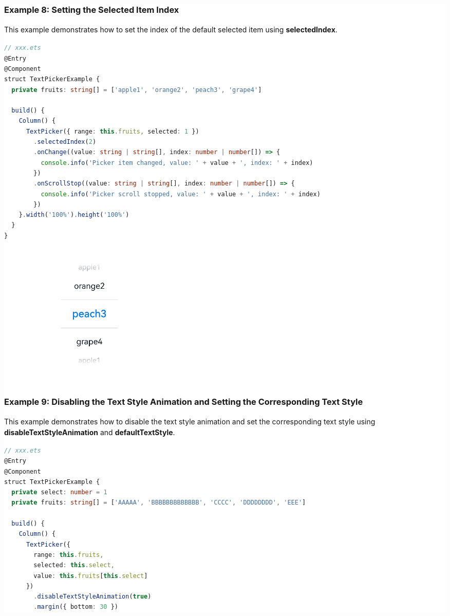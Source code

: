 ### Example 8: Setting the Selected Item Index

This example demonstrates how to set the index of the default selected item using **selectedIndex**.

```ts
// xxx.ets
@Entry
@Component
struct TextPickerExample {
  private fruits: string[] = ['apple1', 'orange2', 'peach3', 'grape4']

  build() {
    Column() {
      TextPicker({ range: this.fruits, selected: 1 })
        .selectedIndex(2)
        .onChange((value: string | string[], index: number | number[]) => {
          console.info('Picker item changed, value: ' + value + ', index: ' + index)
        })
        .onScrollStop((value: string | string[], index: number | number[]) => {
          console.info('Picker scroll stopped, value: ' + value + ', index: ' + index)
        })
    }.width('100%').height('100%')
  }
}
```

![textpicker](figures/TextPickerDemo8.png)

### Example 9: Disabling the Text Style Animation and Setting the Corresponding Text Style

This example demonstrates how to disable the text style animation and set the corresponding text style using **disableTextStyleAnimation** and **defaultTextStyle**.

```ts
// xxx.ets
@Entry
@Component
struct TextPickerExample {
  private select: number = 1
  private fruits: string[] = ['AAAAA', 'BBBBBBBBBBBBB', 'CCCC', 'DDDDDDDD', 'EEE']

  build() {
    Column() {
      TextPicker({
        range: this.fruits,
        selected: this.select,
        value: this.fruits[this.select]
      })
        .disableTextStyleAnimation(true)
        .margin({ bottom: 30 })
```